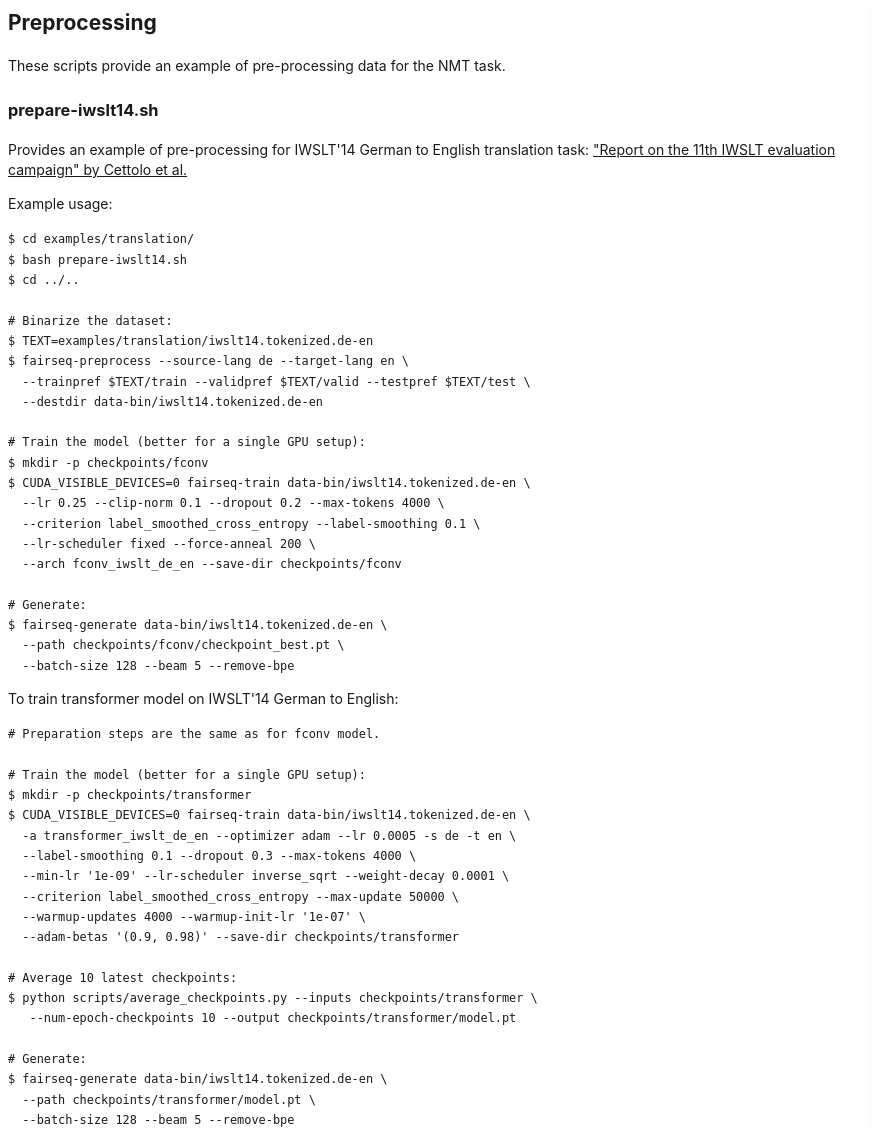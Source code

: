## Preprocessing

These scripts provide an example of pre-processing data for the NMT task.

### prepare-iwslt14.sh

Provides an example of pre-processing for IWSLT'14 German to English translation task: ["Report on the 11th IWSLT evaluation campaign" by Cettolo et al.](http://workshop2014.iwslt.org/downloads/proceeding.pdf)

Example usage:
```
$ cd examples/translation/
$ bash prepare-iwslt14.sh
$ cd ../..

# Binarize the dataset:
$ TEXT=examples/translation/iwslt14.tokenized.de-en
$ fairseq-preprocess --source-lang de --target-lang en \
  --trainpref $TEXT/train --validpref $TEXT/valid --testpref $TEXT/test \
  --destdir data-bin/iwslt14.tokenized.de-en

# Train the model (better for a single GPU setup):
$ mkdir -p checkpoints/fconv
$ CUDA_VISIBLE_DEVICES=0 fairseq-train data-bin/iwslt14.tokenized.de-en \
  --lr 0.25 --clip-norm 0.1 --dropout 0.2 --max-tokens 4000 \
  --criterion label_smoothed_cross_entropy --label-smoothing 0.1 \
  --lr-scheduler fixed --force-anneal 200 \
  --arch fconv_iwslt_de_en --save-dir checkpoints/fconv

# Generate:
$ fairseq-generate data-bin/iwslt14.tokenized.de-en \
  --path checkpoints/fconv/checkpoint_best.pt \
  --batch-size 128 --beam 5 --remove-bpe

```

To train transformer model on IWSLT'14 German to English:
```
# Preparation steps are the same as for fconv model.

# Train the model (better for a single GPU setup):
$ mkdir -p checkpoints/transformer
$ CUDA_VISIBLE_DEVICES=0 fairseq-train data-bin/iwslt14.tokenized.de-en \
  -a transformer_iwslt_de_en --optimizer adam --lr 0.0005 -s de -t en \
  --label-smoothing 0.1 --dropout 0.3 --max-tokens 4000 \
  --min-lr '1e-09' --lr-scheduler inverse_sqrt --weight-decay 0.0001 \
  --criterion label_smoothed_cross_entropy --max-update 50000 \
  --warmup-updates 4000 --warmup-init-lr '1e-07' \
  --adam-betas '(0.9, 0.98)' --save-dir checkpoints/transformer

# Average 10 latest checkpoints:
$ python scripts/average_checkpoints.py --inputs checkpoints/transformer \
   --num-epoch-checkpoints 10 --output checkpoints/transformer/model.pt

# Generate:
$ fairseq-generate data-bin/iwslt14.tokenized.de-en \
  --path checkpoints/transformer/model.pt \
  --batch-size 128 --beam 5 --remove-bpe

```
